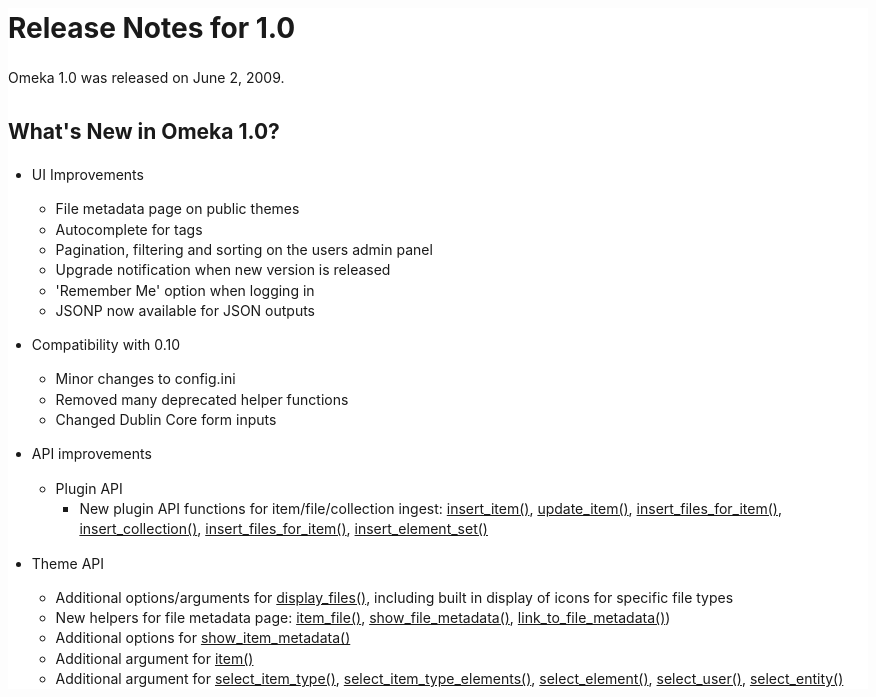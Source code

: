 Release Notes for 1.0
=====================

<div id="primary">

Omeka 1.0 was released on June 2, 2009.

<span id="What.27s_New_in_Omeka_1.0.3F" class="mw-headline"> What's New in Omeka 1.0? </span>
---------------------------------------------------------------------------------------------

-   UI Improvements
    -   File metadata page on public themes
    -   Autocomplete for tags
    -   Pagination, filtering and sorting on the users admin panel
    -   Upgrade notification when new version is released
    -   'Remember Me' option when logging in
    -   JSONP now available for JSON outputs



-   Compatibility with 0.10
    -   Minor changes to config.ini
    -   Removed many deprecated helper functions
    -   Changed Dublin Core form inputs



-   API improvements
    -   Plugin API
        -   New plugin API functions for item/file/collection ingest:
            [insert\_item()](Plugin_API/insert_item.html "Plugin API/insert item"),
            [update\_item()](http://omeka.org/c/index.php?title=Plugin_API/update_item&action=edit&redlink=1 "Plugin API/update item (page does not exist)"),
            [insert\_files\_for\_item()](http://omeka.org/c/index.php?title=Plugin_API/insert_files_for_item&action=edit&redlink=1 "Plugin API/insert files for item (page does not exist)"),
            [insert\_collection()](http://omeka.org/c/index.php?title=Plugin_API/insert_collection&action=edit&redlink=1 "Plugin API/insert collection (page does not exist)"),
            [insert\_files\_for\_item()](http://omeka.org/c/index.php?title=Plugin_API/insert_files_for_item&action=edit&redlink=1 "Plugin API/insert files for item (page does not exist)"),
            [insert\_element\_set()](http://omeka.org/c/index.php?title=Plugin_API/insert_element_set&action=edit&redlink=1 "Plugin API/insert element set (page does not exist)")



-   Theme API
    -   Additional options/arguments for
        [display\_files()](Theme_API/display_files.html "Theme API/display files"),
        including built in display of icons for specific file types
    -   New helpers for file metadata page:
        [item\_file()](Theme_API/item_file.html "Theme API/item file"),
        [show\_file\_metadata()](Theme_API/show_file_metadata.html "Theme API/show file metadata"),
        [link\_to\_file\_metadata()](http://omeka.org/c/index.php?title=Theme_API/link_to_file_metadata&action=edit&redlink=1 "Theme API/link to file metadata (page does not exist)"))
    -   Additional options for
        [show\_item\_metadata()](Theme_API/show_item_metadata.html "Theme API/show item metadata")
    -   Additional argument for
        [item()](Theme_API/item.html "Theme API/item")
    -   Additional argument for
        [select\_item\_type()](http://omeka.org/c/index.php?title=Theme_API/select_item_type&action=edit&redlink=1 "Theme API/select item type (page does not exist)"),
        [select\_item\_type\_elements()](http://omeka.org/c/index.php?title=Theme_API/select_item_type_elements&action=edit&redlink=1 "Theme API/select item type elements (page does not exist)"),
        [select\_element()](http://omeka.org/c/index.php?title=Theme_API/select_element&action=edit&redlink=1 "Theme API/select element (page does not exist)"),
        [select\_user()](http://omeka.org/c/index.php?title=Theme_API/select_user&action=edit&redlink=1 "Theme API/select user (page does not exist)"),
        [select\_entity()](http://omeka.org/c/index.php?title=Theme_API/select_entity&action=edit&redlink=1 "Theme API/select entity (page does not exist)")
